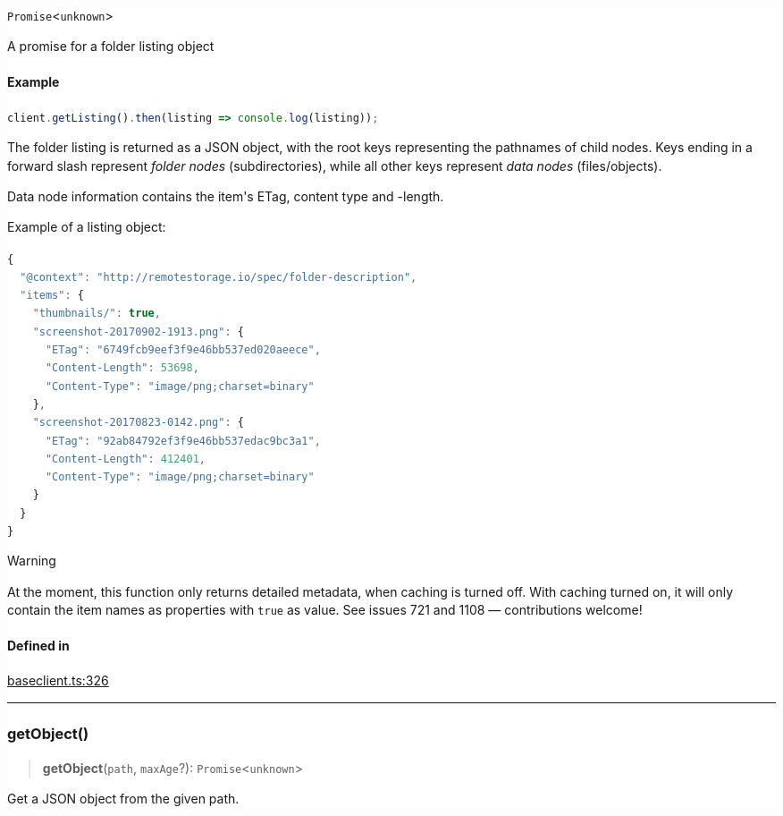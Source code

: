 `Promise`\<`unknown`\>

A promise for a folder listing object

#### Example

```js
client.getListing().then(listing => console.log(listing));
```

The folder listing is returned as a JSON object, with the root keys
representing the pathnames of child nodes. Keys ending in a forward slash
represent _folder nodes_ (subdirectories), while all other keys represent
_data nodes_ (files/objects).

Data node information contains the item's ETag, content type and -length.

Example of a listing object:

```js
{
  "@context": "http://remotestorage.io/spec/folder-description",
  "items": {
    "thumbnails/": true,
    "screenshot-20170902-1913.png": {
      "ETag": "6749fcb9eef3f9e46bb537ed020aeece",
      "Content-Length": 53698,
      "Content-Type": "image/png;charset=binary"
    },
    "screenshot-20170823-0142.png": {
      "ETag": "92ab84792ef3f9e46bb537edac9bc3a1",
      "Content-Length": 412401,
      "Content-Type": "image/png;charset=binary"
    }
  }
}
```

> [!WARNING]
> At the moment, this function only returns detailed metadata, when
> caching is turned off. With caching turned on, it will only contain the
> item names as properties with `true` as value. See issues 721 and 1108 —
> contributions welcome!

#### Defined in

[baseclient.ts:326](https://github.com/remotestorage/remotestorage.js/blob/a883b85da66e86fad01e632f66b390973ef0772e/src/baseclient.ts#L326)

***

### getObject()

> **getObject**(`path`, `maxAge`?): `Promise`\<`unknown`\>

Get a JSON object from the given path.
